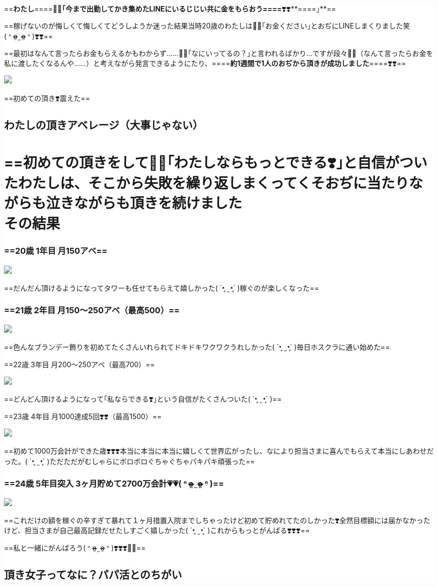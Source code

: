 ==**わたし**====👧🏻**｢今まで出勤してかき集めたLINEにいるじじい共に金をもらおう====**❣️❣️**====｣**==

==稼げないのが悔しくて悔しくてどうしようか迷った結果当時20歳のわたしは👧🏻｢お金ください｣とおぢにLINEしまくりました笑( ᐢ o̴̶̷̤ ̫ o̴̶̷̤ ᐢ )❣️❣️==

==最初はなんて言ったらお金もらえるかもわからず……👴🏻｢なにいってるの？｣と言われるばかり…ですが段々👧🏻（なんて言ったらお金を私に渡したくなるんや……）と考えながら発言できるようにたり、====**約1週間で1人のおぢから頂きが成功しました**====❣️❣️==

[![](https://archive.md/Owyye/f9ebdfd8f042fe822fc2b6c86b140e0f7d11e719.webp)](https://archive.md/Owyye/f9ebdfd8f042fe822fc2b6c86b140e0f7d11e719.webp)

==初めての頂き❣️震えた==

## わたしの頂きアベレージ（大事じゃない）

==初めての頂きをして👧🏻｢わたしならもっとできる❣️｣と自信がついたわたしは、そこから失敗を繰り返しまくってくそおぢに当たりながらも泣きながらも頂きを続けました  
その結果  
==

### ==20歳 1年目 月150アベ==

[![](https://archive.md/Owyye/2a105534a4e965c78179af5f6cd0dddf295a6a1c.webp)](https://archive.md/Owyye/2a105534a4e965c78179af5f6cd0dddf295a6a1c.webp)

==だんだん頂けるようになってタワーも任せてもらえて嬉しかった‪‪( ´•̥  ̫ •̥` )‬稼ぐのが楽しくなった==

### ==21歳 2年目 月150〜250アベ（最高500）==

[![](https://archive.md/Owyye/cc3e20eac98ee302f9213889d5021ca4f09db3be.webp)](https://archive.md/Owyye/cc3e20eac98ee302f9213889d5021ca4f09db3be.webp)

==色んなブランデー飾りを初めてたくさんいれられてドキドキワクワクうれしかった‪‪( ´•̥  ̫ •̥` )‬毎日ホスクラに通い始めた==

==22歳 3年目 月200〜250アベ（最高700）==

[![](https://archive.md/Owyye/ace5c284f8ac58278376423df4cf57bfff0d8836.webp)](https://archive.md/Owyye/ace5c284f8ac58278376423df4cf57bfff0d8836.webp)

==どんどん頂けるようになって｢私ならできる❣️｣という自信がたくさんついた‪‪( ´•̥  ̫ •̥` )‬==

==23歳 4年目 月1000達成5回❣️❣️（最高1500）==

[![](https://archive.md/Owyye/933a8b1d9a3e3d2388a229a400dd350d78d7cf71.webp)](https://archive.md/Owyye/933a8b1d9a3e3d2388a229a400dd350d78d7cf71.webp)

==初めて1000万会計ができた歳❣️❣️❣️本当に本当に本当に嬉しくて世界広がったし、なにより担当さまに喜んでもらえて本当にしあわせだった。‪‪( ´•̥  ̫ •̥` )‬ただただがむしゃらにボロボロぐちゃぐちゃパキパキ頑張った==

### ==24歳 5年目突入 3ヶ月貯めて2700万会計💗💗( ᐢ o̴̶̷̤ ̫ o̴̶̷̤ ᐢ )==

[![](https://archive.md/Owyye/5b66082c8f6946a75742f182390ec440047596af.webp)](https://archive.md/Owyye/5b66082c8f6946a75742f182390ec440047596af.webp)

==これだけの額を稼ぐの辛すぎて暴れて１ヶ月措置入院までしちゃったけど初めて貯めれてたのしかった❣️全然目標額には届かなかったけど、担当さまが自己最高記録だせたしすごく嬉しかった‪‪( ´•̥  ̫ •̥` )‬これからもっとがんばる❣️❣️❣️==

==私と一緒にがんばろう( ᐢ o̴̶̷̤ ̫ o̴̶̷̤ ᐢ )❣️❣️❣️💢💢==

## 頂き女子ってなに？パパ活とのちがい
